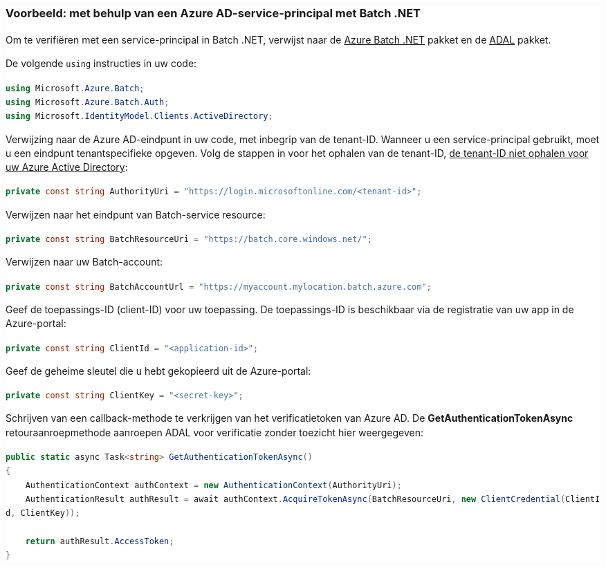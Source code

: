 ### <a name="code-example-using-an-azure-ad-service-principal-with-batch-net"></a>Voorbeeld: met behulp van een Azure AD-service-principal met Batch .NET

Om te verifiëren met een service-principal in Batch .NET, verwijst naar de [Azure Batch .NET](https://www.nuget.org/packages/Azure.Batch/) pakket en de [ADAL](https://www.nuget.org/packages/Microsoft.IdentityModel.Clients.ActiveDirectory/) pakket.

De volgende `using` instructies in uw code:

```csharp
using Microsoft.Azure.Batch;
using Microsoft.Azure.Batch.Auth;
using Microsoft.IdentityModel.Clients.ActiveDirectory;
```

Verwijzing naar de Azure AD-eindpunt in uw code, met inbegrip van de tenant-ID. Wanneer u een service-principal gebruikt, moet u een eindpunt tenantspecifieke opgeven. Volg de stappen in voor het ophalen van de tenant-ID, [de tenant-ID niet ophalen voor uw Azure Active Directory](#get-the-tenant-id-for-your-active-directory):

```csharp
private const string AuthorityUri = "https://login.microsoftonline.com/<tenant-id>";
```

Verwijzen naar het eindpunt van Batch-service resource:  

```csharp
private const string BatchResourceUri = "https://batch.core.windows.net/";
```

Verwijzen naar uw Batch-account:

```csharp
private const string BatchAccountUrl = "https://myaccount.mylocation.batch.azure.com";
```

Geef de toepassings-ID (client-ID) voor uw toepassing. De toepassings-ID is beschikbaar via de registratie van uw app in de Azure-portal:

```csharp
private const string ClientId = "<application-id>";
```

Geef de geheime sleutel die u hebt gekopieerd uit de Azure-portal:

```csharp
private const string ClientKey = "<secret-key>";
```

Schrijven van een callback-methode te verkrijgen van het verificatietoken van Azure AD. De **GetAuthenticationTokenAsync** retouraanroepmethode aanroepen ADAL voor verificatie zonder toezicht hier weergegeven:

```csharp
public static async Task<string> GetAuthenticationTokenAsync()
{
    AuthenticationContext authContext = new AuthenticationContext(AuthorityUri);
    AuthenticationResult authResult = await authContext.AcquireTokenAsync(BatchResourceUri, new ClientCredential(ClientId, ClientKey));

    return authResult.AccessToken;
}
```
